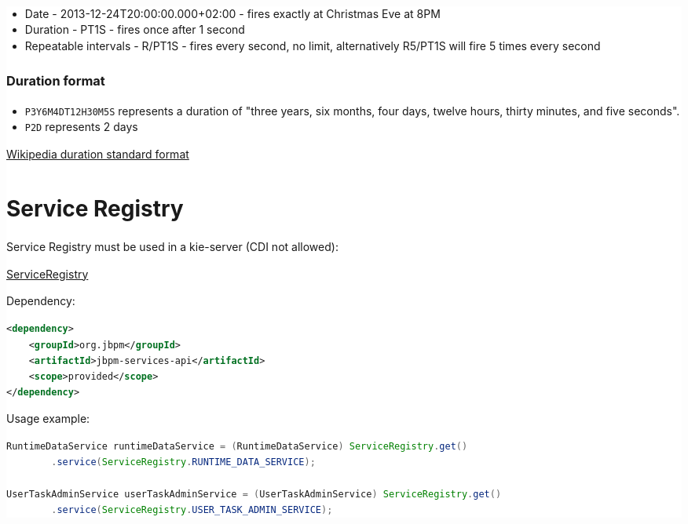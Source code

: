 - Date - 2013-12-24T20:00:00.000+02:00 - fires exactly at Christmas Eve at 8PM
- Duration - PT1S - fires once after 1 second
- Repeatable intervals - R/PT1S - fires every second, no limit, alternatively R5/PT1S will fire 5 times every second

### Duration format

 - `P3Y6M4DT12H30M5S` represents a duration of "three years, six months, four days, twelve hours, thirty minutes, and five seconds".
 - `P2D` represents 2 days

[Wikipedia duration standard format](https://en.wikipedia.org/wiki/ISO_8601#Durations)

# Service Registry

Service Registry must be used in a kie-server (CDI not allowed):

[ServiceRegistry](https://github.com/kiegroup/jbpm/blob/master/jbpm-services/jbpm-services-api/src/main/java/org/jbpm/services/api/service/ServiceRegistry.java)

Dependency:

```xml
<dependency>
    <groupId>org.jbpm</groupId>
    <artifactId>jbpm-services-api</artifactId>
    <scope>provided</scope>
</dependency>
```

Usage example:

```java
RuntimeDataService runtimeDataService = (RuntimeDataService) ServiceRegistry.get()
        .service(ServiceRegistry.RUNTIME_DATA_SERVICE);

UserTaskAdminService userTaskAdminService = (UserTaskAdminService) ServiceRegistry.get()
        .service(ServiceRegistry.USER_TASK_ADMIN_SERVICE);

```
